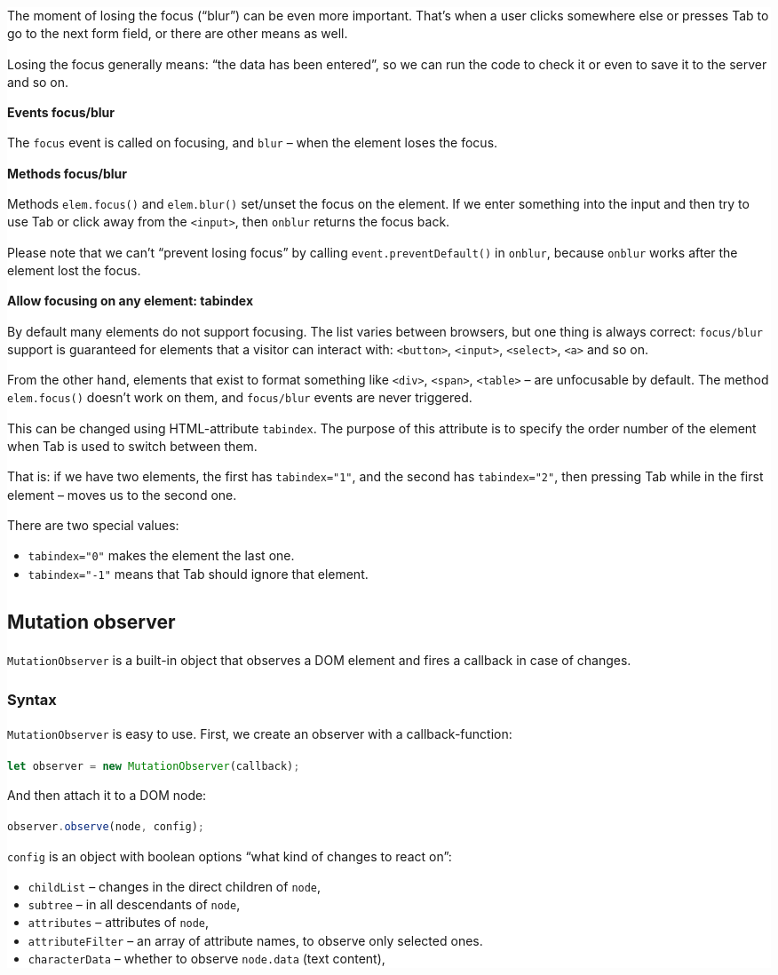 The moment of losing the focus (“blur”) can be even more important. That’s when a user clicks somewhere else or presses Tab to go to the next form field, or there are other means as well.

Losing the focus generally means: “the data has been entered”, so we can run the code to check it or even to save it to the server and so on.

__Events focus/blur__

The `focus` event is called on focusing, and `blur` – when the element loses the focus.

__Methods focus/blur__

Methods `elem.focus()` and `elem.blur()` set/unset the focus on the element. If we enter something into the input and then try to use Tab or click away from the `<input>`, then `onblur` returns the focus back.

Please note that we can’t “prevent losing focus” by calling `event.preventDefault()` in `onblur`, because `onblur` works after the element lost the focus.

__Allow focusing on any element: tabindex__

By default many elements do not support focusing. The list varies between browsers, but one thing is always correct: `focus/blur` support is guaranteed for elements that a visitor can interact with: `<button>`, `<input>`, `<select>`, `<a>` and so on.

From the other hand, elements that exist to format something like `<div>`, `<span>`, `<table>` – are unfocusable by default. The method `elem.focus()` doesn’t work on them, and `focus/blur` events are never triggered.

This can be changed using HTML-attribute `tabindex`. The purpose of this attribute is to specify the order number of the element when Tab is used to switch between them.

That is: if we have two elements, the first has `tabindex="1"`, and the second has `tabindex="2"`, then pressing Tab while in the first element – moves us to the second one.

There are two special values:
- `tabindex="0"` makes the element the last one.
- `tabindex="-1"` means that Tab should ignore that element.


<h2>Mutation observer</h2>

`MutationObserver` is a built-in object that observes a DOM element and fires a callback in case of changes.

<h3>Syntax</h3>

`MutationObserver` is easy to use. First, we create an observer with a callback-function:

```javascript
let observer = new MutationObserver(callback);
```

And then attach it to a DOM node:

```javascript
observer.observe(node, config);
```

`config` is an object with boolean options “what kind of changes to react on”:
- `childList` – changes in the direct children of `node`,
- `subtree` – in all descendants of `node`,
- `attributes` – attributes of `node`,
- `attributeFilter` – an array of attribute names, to observe only selected ones.
- `characterData` – whether to observe `node.data` (text content),
